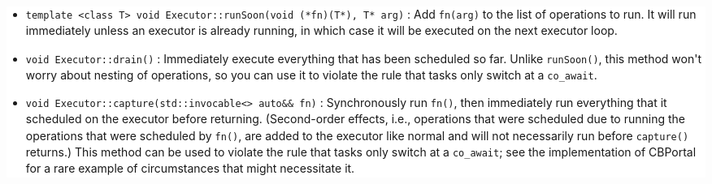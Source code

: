 * `template <class T> void Executor::runSoon(void (*fn)(T*), T* arg)`
  : Add `fn(arg)` to the list of operations to run. It will run immediately
  unless an executor is already running, in which case it will be executed
  on the next executor loop.

* `void Executor::drain()`
  : Immediately execute everything that has been scheduled so far. Unlike
  `runSoon()`, this method won't worry about nesting of operations, so you
  can use it to violate the rule that tasks only switch at a `co_await`.

* `void Executor::capture(std::invocable<> auto&& fn)`
  : Synchronously run `fn()`, then immediately run everything that it scheduled
  on the executor before returning. (Second-order effects, i.e., operations
  that were scheduled due to running the operations that were scheduled by
  `fn()`, are added to the executor like normal and will not necessarily run
  before `capture()` returns.) This method can be used to
  violate the rule that tasks only switch at a `co_await`; see the
  implementation of CBPortal for a rare example of circumstances that might
  necessitate it.
